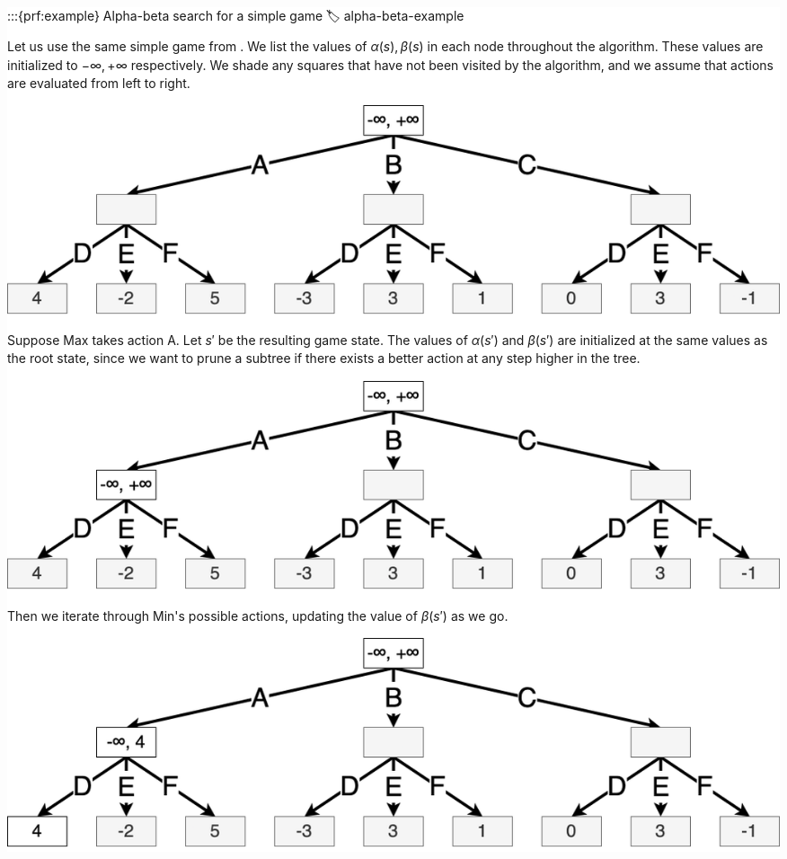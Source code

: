 :::{prf:example} Alpha-beta search for a simple game
:label: alpha-beta-example

Let us use the same simple game from [](#min-max-example).
We list the values of $\alpha(s), \beta(s)$ in each node throughout the algorithm.
These values are initialized to $-\infty, +\infty$ respectively.
We shade any squares that have not been visited by the algorithm,
and we assume that actions are evaluated from left to right.

![](./shared/alpha-beta-0.png)

Suppose Max takes action A. Let $s'$ be the resulting game state.
The values of $\alpha(s')$ and $\beta(s')$
are initialized at the same values as the root state,
since we want to prune a subtree if there exists a better action at any step higher in the tree.

![](./shared/alpha-beta-1.png)

Then we iterate through Min's possible actions,
updating the value of $\beta(s')$ as we go.

![](./shared/alpha-beta-2.png)